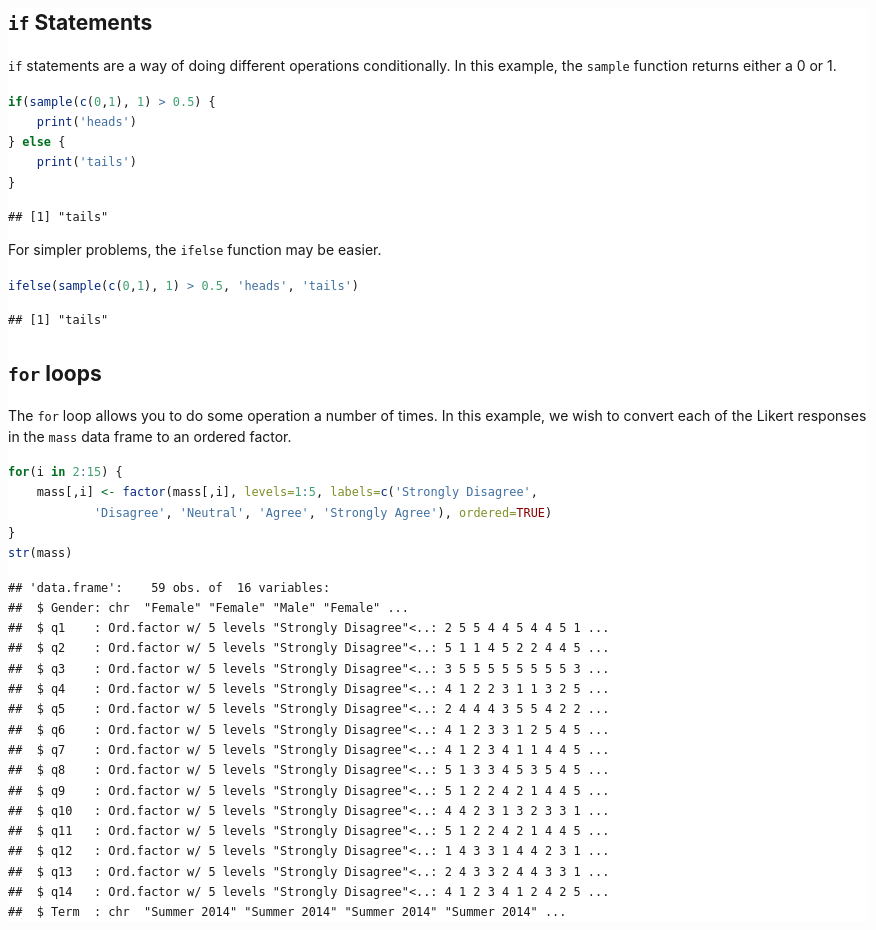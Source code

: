 ## `if` Statements

`if` statements are a way of doing different operations conditionally. In this example, the `sample` function returns either a 0 or 1.


```r
if(sample(c(0,1), 1) > 0.5) {
	print('heads')
} else {
	print('tails')
}
```

```
## [1] "tails"
```

For simpler problems, the `ifelse` function may be easier.


```r
ifelse(sample(c(0,1), 1) > 0.5, 'heads', 'tails')
```

```
## [1] "tails"
```


## `for` loops

The `for` loop allows you to do some operation a number of times. In this example, we wish to convert each of the Likert responses in the `mass` data frame to an ordered factor.


```r
for(i in 2:15) {
	mass[,i] <- factor(mass[,i], levels=1:5, labels=c('Strongly Disagree', 
			'Disagree', 'Neutral', 'Agree', 'Strongly Agree'), ordered=TRUE)
}
str(mass)
```

```
## 'data.frame':	59 obs. of  16 variables:
##  $ Gender: chr  "Female" "Female" "Male" "Female" ...
##  $ q1    : Ord.factor w/ 5 levels "Strongly Disagree"<..: 2 5 5 4 4 5 4 4 5 1 ...
##  $ q2    : Ord.factor w/ 5 levels "Strongly Disagree"<..: 5 1 1 4 5 2 2 4 4 5 ...
##  $ q3    : Ord.factor w/ 5 levels "Strongly Disagree"<..: 3 5 5 5 5 5 5 5 5 3 ...
##  $ q4    : Ord.factor w/ 5 levels "Strongly Disagree"<..: 4 1 2 2 3 1 1 3 2 5 ...
##  $ q5    : Ord.factor w/ 5 levels "Strongly Disagree"<..: 2 4 4 4 3 5 5 4 2 2 ...
##  $ q6    : Ord.factor w/ 5 levels "Strongly Disagree"<..: 4 1 2 3 3 1 2 5 4 5 ...
##  $ q7    : Ord.factor w/ 5 levels "Strongly Disagree"<..: 4 1 2 3 4 1 1 4 4 5 ...
##  $ q8    : Ord.factor w/ 5 levels "Strongly Disagree"<..: 5 1 3 3 4 5 3 5 4 5 ...
##  $ q9    : Ord.factor w/ 5 levels "Strongly Disagree"<..: 5 1 2 2 4 2 1 4 4 5 ...
##  $ q10   : Ord.factor w/ 5 levels "Strongly Disagree"<..: 4 4 2 3 1 3 2 3 3 1 ...
##  $ q11   : Ord.factor w/ 5 levels "Strongly Disagree"<..: 5 1 2 2 4 2 1 4 4 5 ...
##  $ q12   : Ord.factor w/ 5 levels "Strongly Disagree"<..: 1 4 3 3 1 4 4 2 3 1 ...
##  $ q13   : Ord.factor w/ 5 levels "Strongly Disagree"<..: 2 4 3 3 2 4 4 3 3 1 ...
##  $ q14   : Ord.factor w/ 5 levels "Strongly Disagree"<..: 4 1 2 3 4 1 2 4 2 5 ...
##  $ Term  : chr  "Summer 2014" "Summer 2014" "Summer 2014" "Summer 2014" ...
```
